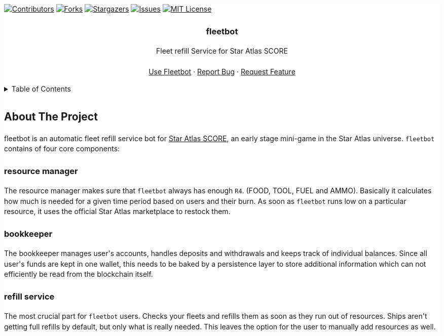 <a name="readme-top"></a>

[![Contributors][contributors-shield]][contributors-url]
[![Forks][forks-shield]][forks-url]
[![Stargazers][stars-shield]][stars-url]
[![Issues][issues-shield]][issues-url]
[![MIT License][license-shield]][license-url]

<div align="center">
<h3 align="center">fleetbot</h3>
  <p align="center">
    Fleet refill Service for Star Atlas SCORE
    <br />
    <br />
    <a href="https://t.me/fl33tbot">Use Fleetbot</a>
    ·
    <a href="https://github.com/mindrunner/fleetbot/issues">Report Bug</a>
    ·
    <a href="https://github.com/mindrunner/fleetbot/issues">Request Feature</a>
  </p>
</div>

<details><summary>Table of Contents</summary></details>



## About The Project

fleetbot is an automatic fleet refill service bot for <a href='https://play.staratlas.com/fleet/'>Star Atlas SCORE</a>,
an early stage mini-game in the Star Atlas universe.
`fleetbot` contains of four core components:

### resource manager

The resource manager makes sure that `fleetbot` always has enough `R4`. (FOOD, TOOL, FUEL and AMMO). Basically it
calculates how much is needed for a given time period based on users and their burn. As soon as `fleetbot` runs low on a
particular resource, it uses the official Star Atlas marketplace to restock them.

### bookkeeper

The bookkeeper manages user's accounts, handles deposits and withdrawals and keeps track of individual balances. Since
all user's funds are kept in one wallet, this needs to be baked by a persistence layer to store additional information
which can not efficiently be read from the blockchain itself.

### refill service

The most crucial part for `fleetbot` users. Checks your fleets and refills them as soon as they run out of resources.
Ships aren't getting full refills by default, but only what is really needed. This leaves the option for the user to
manually add resources as well.


[contributors-shield]: https://img.shields.io/github/contributors/mindrunner/fleetbot.svg?style=for-the-badge
[contributors-url]: https://github.com/mindrunner/fleetbot/graphs/contributors
[forks-shield]: https://img.shields.io/github/forks/mindrunner/fleetbot.svg?style=for-the-badge
[forks-url]: https://github.com/mindrunner/fleetbot/network/members
[stars-shield]: https://img.shields.io/github/stars/mindrunner/fleetbot.svg?style=for-the-badge
[stars-url]: https://github.com/mindrunner/fleetbot/stargazers
[issues-shield]: https://img.shields.io/github/issues/mindrunner/fleetbot.svg?style=for-the-badge
[issues-url]: https://github.com/mindrunner/fleetbot/issues
[license-shield]: https://img.shields.io/github/license/mindrunner/fleetbot.svg?style=for-the-badge
[license-url]: https://github.com/mindrunner/fleetbot/blob/master/LICENSE
[node.js]: https://img.shields.io/badge/node.js-000000?style=for-the-badge&logo=nextdotjs&logoColor=white
[Node-url]: https://nodejs.org